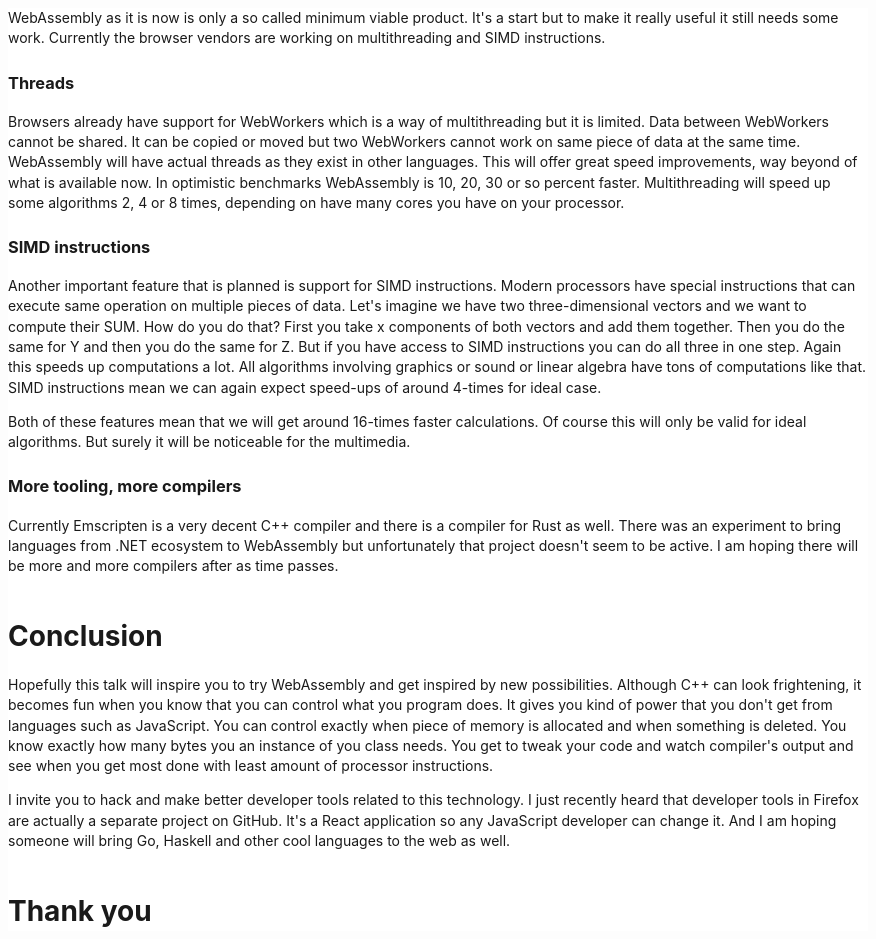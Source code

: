 WebAssembly as it is now is only a so called minimum viable product. It's a start but to make it really useful it still needs some work. Currently the browser vendors are working on multithreading and SIMD instructions.

### Threads
Browsers already have support for WebWorkers which is a way of multithreading but it is limited. Data between WebWorkers cannot be shared. It can be copied or moved but two WebWorkers cannot work on same piece of data at the same time. WebAssembly will have actual threads as they exist in other languages. This will offer great speed improvements, way beyond of what is available now. In optimistic benchmarks WebAssembly is 10, 20, 30 or so percent faster. Multithreading will speed up some algorithms 2, 4 or 8 times, depending on have many cores you have on your processor.

### SIMD instructions
Another important feature that is planned is support for SIMD instructions. Modern processors have special instructions that can execute same operation on multiple pieces of data. Let's imagine we have two three-dimensional vectors and we want to compute their SUM. How do you do that? First you take x components of both vectors and add them together. Then you do the same for Y and then you do the same for Z. But if you have access to SIMD instructions you can do all three in one step. Again this speeds up computations a lot. All algorithms involving graphics or sound or linear algebra have tons of computations like that. SIMD instructions mean we can again expect speed-ups of around 4-times for ideal case.

Both of these features mean that we will get around 16-times faster calculations. Of course this will only be valid for ideal algorithms. But surely it will be noticeable for the multimedia.


### More tooling, more compilers
Currently Emscripten is a very decent C++ compiler and there is a compiler for Rust as well. There was an experiment to bring languages from .NET ecosystem to WebAssembly but unfortunately that project doesn't seem to be active. I am hoping there will be more and more compilers after as time passes.

# Conclusion
Hopefully this talk will inspire you to try WebAssembly and get inspired by new possibilities. Although C++ can look frightening, it becomes fun when you know that you can control what you program does. It gives you kind of power that you don't get from languages such as JavaScript. You can control exactly when piece of memory is allocated and when something is deleted. You know exactly how many bytes you an instance of you class needs. You get to tweak your code and watch compiler's output and see when you get most done with least amount of processor instructions.

I invite you to hack and make better developer tools related to this technology. I just recently heard that developer tools in Firefox are actually a separate project on GitHub. It's a React application so any JavaScript developer can change it. And I am hoping someone will bring Go, Haskell and other cool languages to the web as well.

# Thank you
